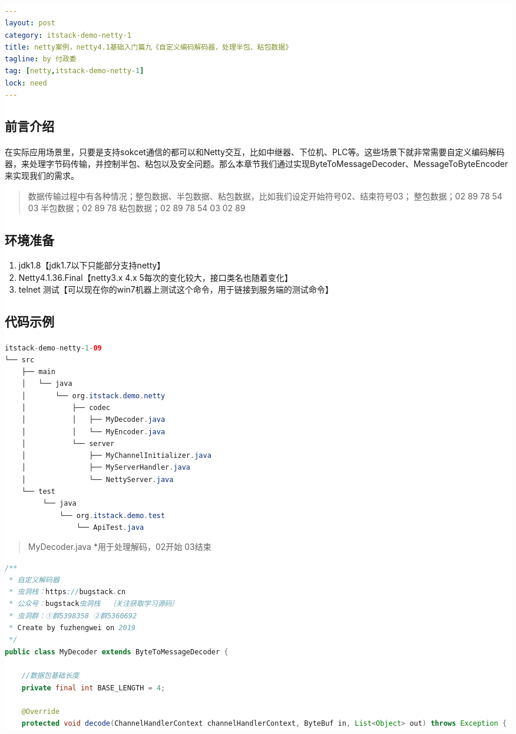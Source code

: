 ```yaml
---
layout: post
category: itstack-demo-netty-1
title: netty案例，netty4.1基础入门篇九《自定义编码解码器，处理半包、粘包数据》
tagline: by 付政委
tag: [netty,itstack-demo-netty-1] 
lock: need
---
```


## 前言介绍
在实际应用场景里，只要是支持sokcet通信的都可以和Netty交互，比如中继器、下位机、PLC等。这些场景下就非常需要自定义编码解码器，来处理字节码传输，并控制半包、粘包以及安全问题。那么本章节我们通过实现ByteToMessageDecoder、MessageToByteEncoder来实现我们的需求。

>数据传输过程中有各种情况；整包数据、半包数据、粘包数据，比如我们设定开始符号02、结束符号03；
整包数据；02 89 78 54 03
半包数据；02 89 78
粘包数据；02 89 78 54 03 02 89


## 环境准备
1. jdk1.8【jdk1.7以下只能部分支持netty】
2. Netty4.1.36.Final【netty3.x 4.x 5每次的变化较大，接口类名也随着变化】
3. telnet 测试【可以现在你的win7机器上测试这个命令，用于链接到服务端的测试命令】

## 代码示例
```java
itstack-demo-netty-1-09
└── src
    ├── main
    │   └── java
    │       └── org.itstack.demo.netty
    │			├── codec
    │           │ 	├── MyDecoder.java
    │           │ 	└── MyEncoder.java
    │			└── server
    │           	├── MyChannelInitializer.java
    │           	├── MyServerHandler.java
    │           	└── NettyServer.java
    └── test
         └── java
             └── org.itstack.demo.test
                 └── ApiTest.java
```

>MyDecoder.java *用于处理解码，02开始 03结束

```java
/**
 * 自定义解码器
 * 虫洞栈：https://bugstack.cn
 * 公众号：bugstack虫洞栈  ｛关注获取学习源码｝
 * 虫洞群：①群5398358 ②群5360692
 * Create by fuzhengwei on 2019
 */
public class MyDecoder extends ByteToMessageDecoder {

    //数据包基础长度
    private final int BASE_LENGTH = 4;

    @Override
    protected void decode(ChannelHandlerContext channelHandlerContext, ByteBuf in, List<Object> out) throws Exception {
```